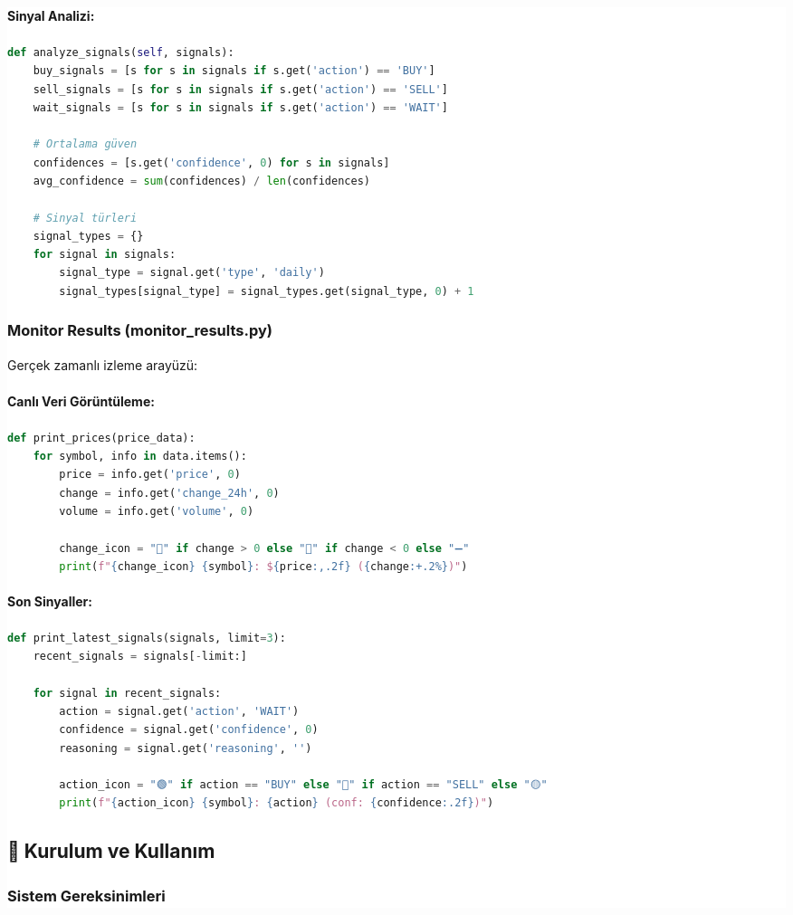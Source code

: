 #### Sinyal Analizi:
```python
def analyze_signals(self, signals):
    buy_signals = [s for s in signals if s.get('action') == 'BUY']
    sell_signals = [s for s in signals if s.get('action') == 'SELL'] 
    wait_signals = [s for s in signals if s.get('action') == 'WAIT']
    
    # Ortalama güven
    confidences = [s.get('confidence', 0) for s in signals]
    avg_confidence = sum(confidences) / len(confidences)
    
    # Sinyal türleri
    signal_types = {}
    for signal in signals:
        signal_type = signal.get('type', 'daily')
        signal_types[signal_type] = signal_types.get(signal_type, 0) + 1
```

### Monitor Results (monitor_results.py)

Gerçek zamanlı izleme arayüzü:

#### Canlı Veri Görüntüleme:
```python
def print_prices(price_data):
    for symbol, info in data.items():
        price = info.get('price', 0)
        change = info.get('change_24h', 0)
        volume = info.get('volume', 0)
        
        change_icon = "🔺" if change > 0 else "🔻" if change < 0 else "➖"
        print(f"{change_icon} {symbol}: ${price:,.2f} ({change:+.2%})")
```

#### Son Sinyaller:
```python
def print_latest_signals(signals, limit=3):
    recent_signals = signals[-limit:]
    
    for signal in recent_signals:
        action = signal.get('action', 'WAIT')
        confidence = signal.get('confidence', 0)
        reasoning = signal.get('reasoning', '')
        
        action_icon = "🟢" if action == "BUY" else "🔴" if action == "SELL" else "🟡"
        print(f"{action_icon} {symbol}: {action} (conf: {confidence:.2f})")
```

## 🚀 Kurulum ve Kullanım

### Sistem Gereksinimleri
